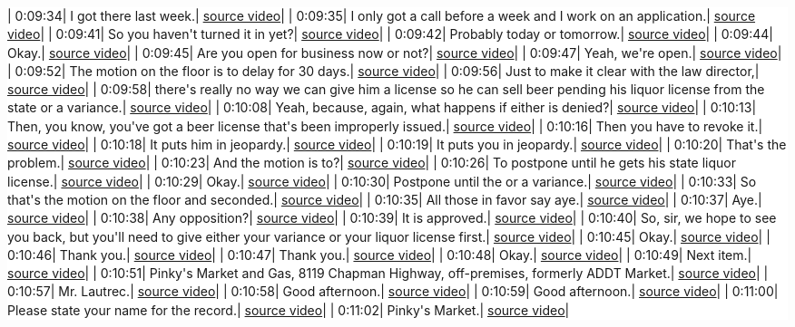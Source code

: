 | 0:09:34| I got there last week.| [source video](https://archive.org/details/cocomr267120723?start=574)|
| 0:09:35| I only got a call before a week and I work on an application.| [source video](https://archive.org/details/cocomr267120723?start=575)|
| 0:09:41| So you haven't turned it in yet?| [source video](https://archive.org/details/cocomr267120723?start=581)|
| 0:09:42| Probably today or tomorrow.| [source video](https://archive.org/details/cocomr267120723?start=582)|
| 0:09:44| Okay.| [source video](https://archive.org/details/cocomr267120723?start=584)|
| 0:09:45| Are you open for business now or not?| [source video](https://archive.org/details/cocomr267120723?start=585)|
| 0:09:47| Yeah, we're open.| [source video](https://archive.org/details/cocomr267120723?start=587)|
| 0:09:52| The motion on the floor is to delay for 30 days.| [source video](https://archive.org/details/cocomr267120723?start=592)|
| 0:09:56| Just to make it clear with the law director,| [source video](https://archive.org/details/cocomr267120723?start=596)|
| 0:09:58| there's really no way we can give him a license so he can sell beer pending his liquor license from the state or a variance.| [source video](https://archive.org/details/cocomr267120723?start=598)|
| 0:10:08| Yeah, because, again, what happens if either is denied?| [source video](https://archive.org/details/cocomr267120723?start=608)|
| 0:10:13| Then, you know, you've got a beer license that's been improperly issued.| [source video](https://archive.org/details/cocomr267120723?start=613)|
| 0:10:16| Then you have to revoke it.| [source video](https://archive.org/details/cocomr267120723?start=616)|
| 0:10:18| It puts him in jeopardy.| [source video](https://archive.org/details/cocomr267120723?start=618)|
| 0:10:19| It puts you in jeopardy.| [source video](https://archive.org/details/cocomr267120723?start=619)|
| 0:10:20| That's the problem.| [source video](https://archive.org/details/cocomr267120723?start=620)|
| 0:10:23| And the motion is to?| [source video](https://archive.org/details/cocomr267120723?start=623)|
| 0:10:26| To postpone until he gets his state liquor license.| [source video](https://archive.org/details/cocomr267120723?start=626)|
| 0:10:29| Okay.| [source video](https://archive.org/details/cocomr267120723?start=629)|
| 0:10:30| Postpone until the or a variance.| [source video](https://archive.org/details/cocomr267120723?start=630)|
| 0:10:33| So that's the motion on the floor and seconded.| [source video](https://archive.org/details/cocomr267120723?start=633)|
| 0:10:35| All those in favor say aye.| [source video](https://archive.org/details/cocomr267120723?start=635)|
| 0:10:37| Aye.| [source video](https://archive.org/details/cocomr267120723?start=637)|
| 0:10:38| Any opposition?| [source video](https://archive.org/details/cocomr267120723?start=638)|
| 0:10:39| It is approved.| [source video](https://archive.org/details/cocomr267120723?start=639)|
| 0:10:40| So, sir, we hope to see you back, but you'll need to give either your variance or your liquor license first.| [source video](https://archive.org/details/cocomr267120723?start=640)|
| 0:10:45| Okay.| [source video](https://archive.org/details/cocomr267120723?start=645)|
| 0:10:46| Thank you.| [source video](https://archive.org/details/cocomr267120723?start=646)|
| 0:10:47| Thank you.| [source video](https://archive.org/details/cocomr267120723?start=647)|
| 0:10:48| Okay.| [source video](https://archive.org/details/cocomr267120723?start=648)|
| 0:10:49| Next item.| [source video](https://archive.org/details/cocomr267120723?start=649)|
| 0:10:51| Pinky's Market and Gas, 8119 Chapman Highway, off-premises, formerly ADDT Market.| [source video](https://archive.org/details/cocomr267120723?start=651)|
| 0:10:57| Mr. Lautrec.| [source video](https://archive.org/details/cocomr267120723?start=657)|
| 0:10:58| Good afternoon.| [source video](https://archive.org/details/cocomr267120723?start=658)|
| 0:10:59| Good afternoon.| [source video](https://archive.org/details/cocomr267120723?start=659)|
| 0:11:00| Please state your name for the record.| [source video](https://archive.org/details/cocomr267120723?start=660)|
| 0:11:02| Pinky's Market.| [source video](https://archive.org/details/cocomr267120723?start=662)|